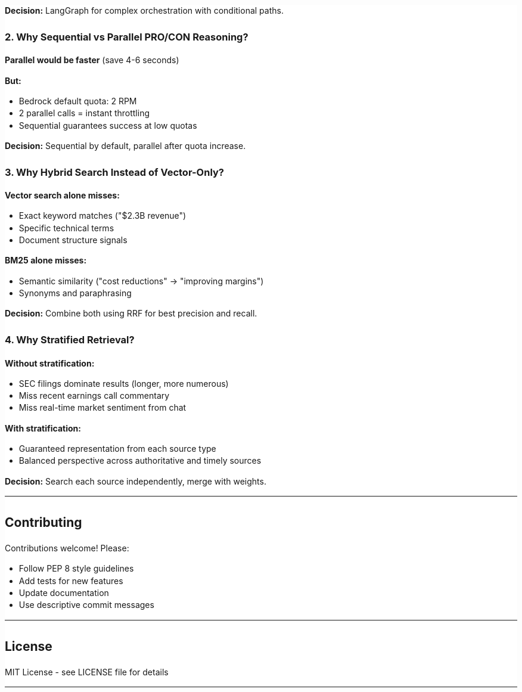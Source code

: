 **Decision:** LangGraph for complex orchestration with conditional paths.

### 2. Why Sequential vs Parallel PRO/CON Reasoning?

**Parallel would be faster** (save 4-6 seconds)

**But:**
- Bedrock default quota: 2 RPM
- 2 parallel calls = instant throttling
- Sequential guarantees success at low quotas

**Decision:** Sequential by default, parallel after quota increase.

### 3. Why Hybrid Search Instead of Vector-Only?

**Vector search alone misses:**
- Exact keyword matches ("$2.3B revenue")
- Specific technical terms
- Document structure signals

**BM25 alone misses:**
- Semantic similarity ("cost reductions" → "improving margins")
- Synonyms and paraphrasing

**Decision:** Combine both using RRF for best precision and recall.

### 4. Why Stratified Retrieval?

**Without stratification:**
- SEC filings dominate results (longer, more numerous)
- Miss recent earnings call commentary
- Miss real-time market sentiment from chat

**With stratification:**
- Guaranteed representation from each source type
- Balanced perspective across authoritative and timely sources

**Decision:** Search each source independently, merge with weights.

---

## Contributing

Contributions welcome! Please:
- Follow PEP 8 style guidelines
- Add tests for new features
- Update documentation
- Use descriptive commit messages

---

## License

MIT License - see LICENSE file for details

---